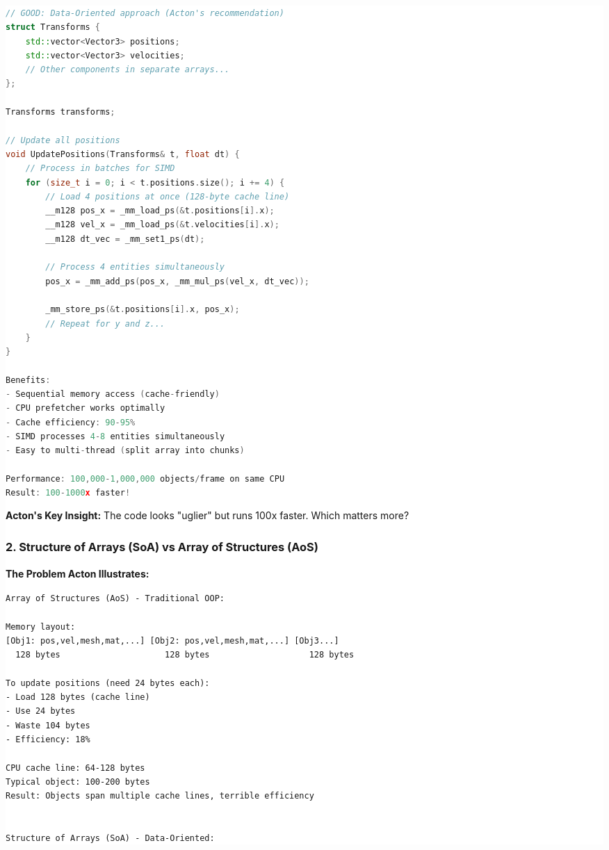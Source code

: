 ```cpp
// GOOD: Data-Oriented approach (Acton's recommendation)
struct Transforms {
    std::vector<Vector3> positions;
    std::vector<Vector3> velocities;
    // Other components in separate arrays...
};

Transforms transforms;

// Update all positions
void UpdatePositions(Transforms& t, float dt) {
    // Process in batches for SIMD
    for (size_t i = 0; i < t.positions.size(); i += 4) {
        // Load 4 positions at once (128-byte cache line)
        __m128 pos_x = _mm_load_ps(&t.positions[i].x);
        __m128 vel_x = _mm_load_ps(&t.velocities[i].x);
        __m128 dt_vec = _mm_set1_ps(dt);
        
        // Process 4 entities simultaneously
        pos_x = _mm_add_ps(pos_x, _mm_mul_ps(vel_x, dt_vec));
        
        _mm_store_ps(&t.positions[i].x, pos_x);
        // Repeat for y and z...
    }
}

Benefits:
- Sequential memory access (cache-friendly)
- CPU prefetcher works optimally
- Cache efficiency: 90-95%
- SIMD processes 4-8 entities simultaneously
- Easy to multi-thread (split array into chunks)

Performance: 100,000-1,000,000 objects/frame on same CPU
Result: 100-1000x faster!
```

**Acton's Key Insight:** The code looks "uglier" but runs 100x faster. Which matters more?

### 2. Structure of Arrays (SoA) vs Array of Structures (AoS)

**The Problem Acton Illustrates:**

```
Array of Structures (AoS) - Traditional OOP:

Memory layout:
[Obj1: pos,vel,mesh,mat,...] [Obj2: pos,vel,mesh,mat,...] [Obj3...]
  128 bytes                     128 bytes                    128 bytes

To update positions (need 24 bytes each):
- Load 128 bytes (cache line)
- Use 24 bytes
- Waste 104 bytes
- Efficiency: 18%

CPU cache line: 64-128 bytes
Typical object: 100-200 bytes
Result: Objects span multiple cache lines, terrible efficiency


Structure of Arrays (SoA) - Data-Oriented:

```